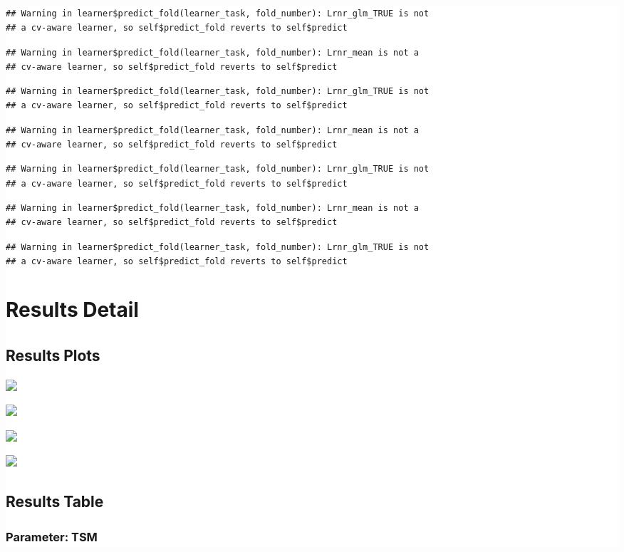 ```
## Warning in learner$predict_fold(learner_task, fold_number): Lrnr_glm_TRUE is not
## a cv-aware learner, so self$predict_fold reverts to self$predict
```

```
## Warning in learner$predict_fold(learner_task, fold_number): Lrnr_mean is not a
## cv-aware learner, so self$predict_fold reverts to self$predict
```

```
## Warning in learner$predict_fold(learner_task, fold_number): Lrnr_glm_TRUE is not
## a cv-aware learner, so self$predict_fold reverts to self$predict
```

```
## Warning in learner$predict_fold(learner_task, fold_number): Lrnr_mean is not a
## cv-aware learner, so self$predict_fold reverts to self$predict
```

```
## Warning in learner$predict_fold(learner_task, fold_number): Lrnr_glm_TRUE is not
## a cv-aware learner, so self$predict_fold reverts to self$predict
```

```
## Warning in learner$predict_fold(learner_task, fold_number): Lrnr_mean is not a
## cv-aware learner, so self$predict_fold reverts to self$predict
```

```
## Warning in learner$predict_fold(learner_task, fold_number): Lrnr_glm_TRUE is not
## a cv-aware learner, so self$predict_fold reverts to self$predict
```




# Results Detail

## Results Plots
![](/tmp/8a560d43-26cb-45d8-9bae-c4ebb4febd93/d954e468-2fbf-479b-8f09-f1a688d4bfa9/REPORT_files/figure-html/plot_tsm-1.png)

![](/tmp/8a560d43-26cb-45d8-9bae-c4ebb4febd93/d954e468-2fbf-479b-8f09-f1a688d4bfa9/REPORT_files/figure-html/plot_rr-1.png)



![](/tmp/8a560d43-26cb-45d8-9bae-c4ebb4febd93/d954e468-2fbf-479b-8f09-f1a688d4bfa9/REPORT_files/figure-html/plot_paf-1.png)

![](/tmp/8a560d43-26cb-45d8-9bae-c4ebb4febd93/d954e468-2fbf-479b-8f09-f1a688d4bfa9/REPORT_files/figure-html/plot_par-1.png)

## Results Table

### Parameter: TSM
